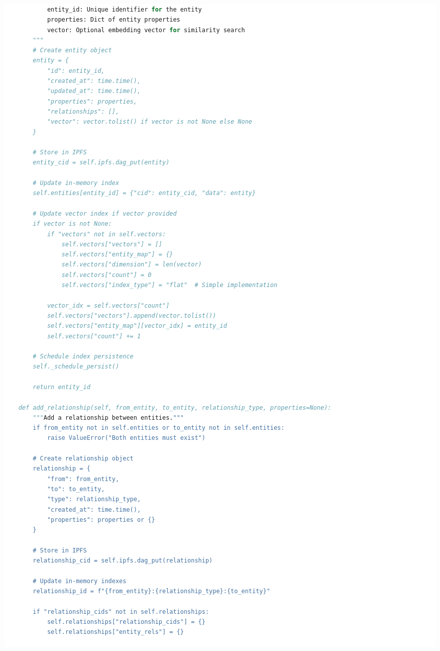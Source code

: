 ```python
            entity_id: Unique identifier for the entity
            properties: Dict of entity properties
            vector: Optional embedding vector for similarity search
        """
        # Create entity object
        entity = {
            "id": entity_id,
            "created_at": time.time(),
            "updated_at": time.time(),
            "properties": properties,
            "relationships": [],
            "vector": vector.tolist() if vector is not None else None
        }
        
        # Store in IPFS
        entity_cid = self.ipfs.dag_put(entity)
        
        # Update in-memory index
        self.entities[entity_id] = {"cid": entity_cid, "data": entity}
        
        # Update vector index if vector provided
        if vector is not None:
            if "vectors" not in self.vectors:
                self.vectors["vectors"] = []
                self.vectors["entity_map"] = {}
                self.vectors["dimension"] = len(vector)
                self.vectors["count"] = 0
                self.vectors["index_type"] = "flat"  # Simple implementation
                
            vector_idx = self.vectors["count"]
            self.vectors["vectors"].append(vector.tolist())
            self.vectors["entity_map"][vector_idx] = entity_id
            self.vectors["count"] += 1
            
        # Schedule index persistence
        self._schedule_persist()
        
        return entity_id

    def add_relationship(self, from_entity, to_entity, relationship_type, properties=None):
        """Add a relationship between entities."""
        if from_entity not in self.entities or to_entity not in self.entities:
            raise ValueError("Both entities must exist")
            
        # Create relationship object
        relationship = {
            "from": from_entity,
            "to": to_entity,
            "type": relationship_type,
            "created_at": time.time(),
            "properties": properties or {}
        }
        
        # Store in IPFS
        relationship_cid = self.ipfs.dag_put(relationship)
        
        # Update in-memory indexes
        relationship_id = f"{from_entity}:{relationship_type}:{to_entity}"
        
        if "relationship_cids" not in self.relationships:
            self.relationships["relationship_cids"] = {}
            self.relationships["entity_rels"] = {}
            
```